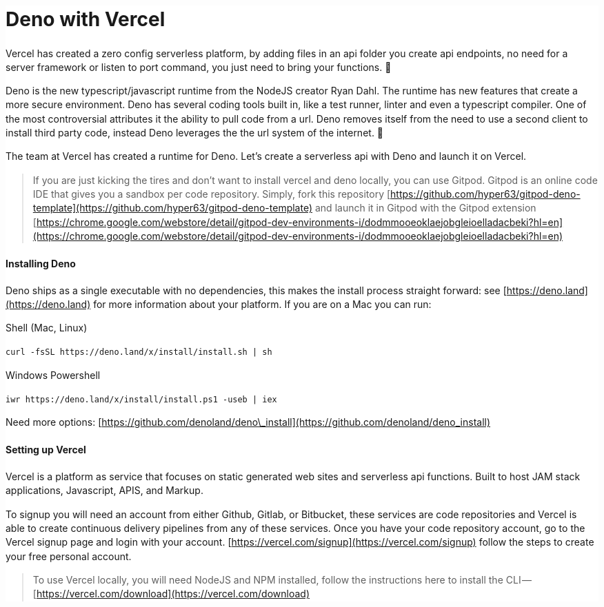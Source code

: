 # Deno with Vercel

Vercel has created a zero config serverless platform, by adding files in an api folder you create api endpoints, no need for a server framework or listen to port command, you just need to bring your functions. 🚀

Deno is the new typescript/javascript runtime from the NodeJS creator Ryan Dahl. The runtime has new features that create a more secure environment. Deno has several coding tools built in, like a test runner, linter and even a typescript compiler. One of the most controversial attributes it the ability to pull code from a url. Deno removes itself from the need to use a second client to install third party code, instead Deno leverages the the url system of the internet. 🦕

The team at Vercel has created a runtime for Deno. Let’s create a serverless api with Deno and launch it on Vercel.

> If you are just kicking the tires and don’t want to install vercel and deno locally, you can use Gitpod. Gitpod is an online code IDE that gives you a sandbox per code repository. Simply, fork this repository [https://github.com/hyper63/gitpod-deno-template](https://github.com/hyper63/gitpod-deno-template) and launch it in Gitpod with the Gitpod extension [https://chrome.google.com/webstore/detail/gitpod-dev-environments-i/dodmmooeoklaejobgleioelladacbeki?hl=en](https://chrome.google.com/webstore/detail/gitpod-dev-environments-i/dodmmooeoklaejobgleioelladacbeki?hl=en)

#### Installing Deno

Deno ships as a single executable with no dependencies, this makes the install process straight forward: see [https://deno.land](https://deno.land) for more information about your platform. If you are on a Mac you can run:

Shell (Mac, Linux)

```
curl -fsSL https://deno.land/x/install/install.sh | sh
```

Windows Powershell

```
iwr https://deno.land/x/install/install.ps1 -useb | iex
```

Need more options: [https://github.com/denoland/deno\_install](https://github.com/denoland/deno_install)

#### Setting up Vercel

Vercel is a platform as service that focuses on static generated web sites and serverless api functions. Built to host JAM stack applications, Javascript, APIS, and Markup.

To signup you will need an account from either Github, Gitlab, or Bitbucket, these services are code repositories and Vercel is able to create continuous delivery pipelines from any of these services. Once you have your code repository account, go to the Vercel signup page and login with your account. [https://vercel.com/signup](https://vercel.com/signup) follow the steps to create your free personal account.

> To use Vercel locally, you will need NodeJS and NPM installed, follow the instructions here to install the CLI — [https://vercel.com/download](https://vercel.com/download)
